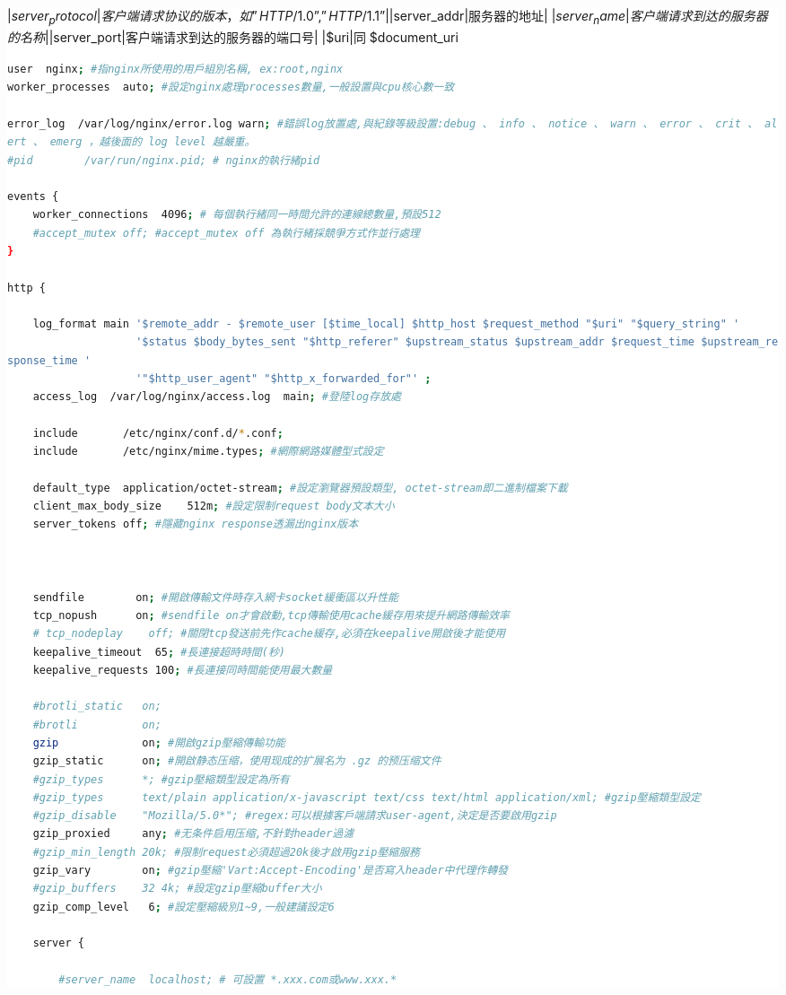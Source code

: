 |$server_protocol|客户端请求协议的版本，如”HTTP/1.0”,”HTTP/1.1”|
|$server_addr|服务器的地址|
|$server_name|客户端请求到达的服务器的名称|
|$server_port|客户端请求到达的服务器的端口号|
|$uri|同 $document_uri


```bash
user  nginx; #指nginx所使用的用戶組別名稱, ex:root,nginx
worker_processes  auto; #設定nginx處理processes數量,一般設置與cpu核心數一致

error_log  /var/log/nginx/error.log warn; #錯誤log放置處,與紀錄等級設置:debug 、 info 、 notice 、 warn 、 error 、 crit 、 alert 、 emerg ，越後面的 log level 越嚴重。
#pid        /var/run/nginx.pid; # nginx的執行緒pid

events {
    worker_connections  4096; # 每個執行緒同一時間允許的連線總數量,預設512
    #accept_mutex off; #accept_mutex off 為執行緒採競爭方式作並行處理
}

http {

    log_format main '$remote_addr - $remote_user [$time_local] $http_host $request_method "$uri" "$query_string" '
                    '$status $body_bytes_sent "$http_referer" $upstream_status $upstream_addr $request_time $upstream_response_time '
                    '"$http_user_agent" "$http_x_forwarded_for"' ;
    access_log  /var/log/nginx/access.log  main; #登陸log存放處

    include       /etc/nginx/conf.d/*.conf;
    include       /etc/nginx/mime.types; #網際網路媒體型式設定

    default_type  application/octet-stream; #設定瀏覽器預設類型, octet-stream即二進制檔案下載
    client_max_body_size    512m; #設定限制request body文本大小
    server_tokens off; #隱藏nginx response透漏出nginx版本



    sendfile        on; #開啟傳輸文件時存入網卡socket緩衝區以升性能 
    tcp_nopush      on; #sendfile on才會啟動,tcp傳輸使用cache緩存用來提升網路傳輸效率
    # tcp_nodeplay    off; #關閉tcp發送前先作cache緩存,必須在keepalive開啟後才能使用
    keepalive_timeout  65; #長連接超時時間(秒)
    keepalive_requests 100; #長連接同時間能使用最大數量

    #brotli_static   on;
    #brotli          on;
    gzip             on; #開啟gzip壓縮傳輸功能
    gzip_static      on; #開啟静态压缩，使用现成的扩展名为 .gz 的预压缩文件
    #gzip_types      *; #gzip壓縮類型設定為所有
    #gzip_types      text/plain application/x-javascript text/css text/html application/xml; #gzip壓縮類型設定
    #gzip_disable    "Mozilla/5.0*"; #regex:可以根據客戶端請求user-agent,決定是否要啟用gzip
    gzip_proxied     any; #无条件启用压缩,不針對header過濾
    #gzip_min_length 20k; #限制request必須超過20k後才啟用gzip壓縮服務
    gzip_vary        on; #gzip壓縮'Vart:Accept-Encoding'是否寫入header中代理作轉發
    #gzip_buffers    32 4k; #設定gzip壓縮buffer大小
    gzip_comp_level   6; #設定壓縮級別1~9,一般建議設定6

    server {

        #server_name  localhost; # 可設置 *.xxx.com或www.xxx.*
```